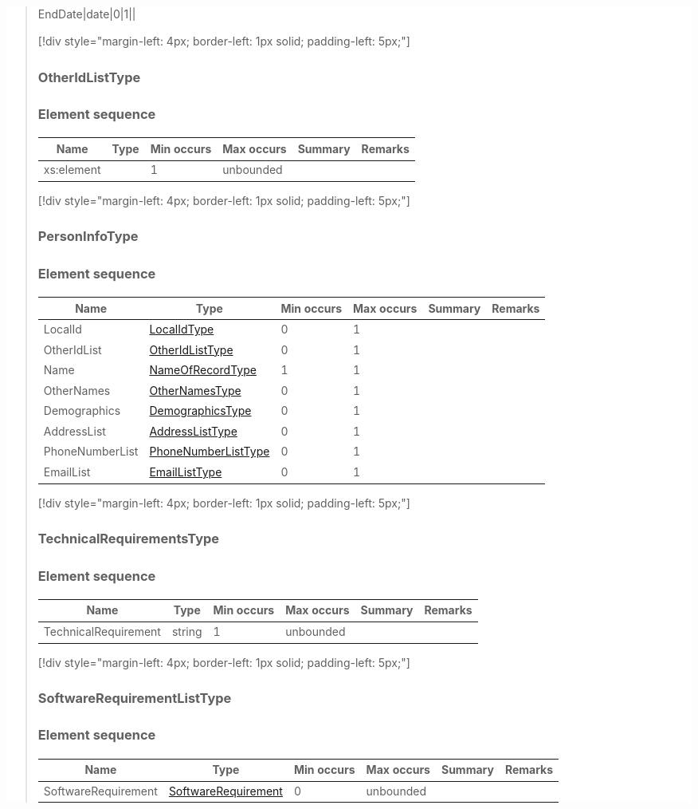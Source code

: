 > EndDate|date|0|1||
> 
> 
> 
> [!div style="margin-left: 4px; border-left: 1px solid; padding-left: 5px;"]
> 
> <a name='OtherIdListType'></a>
> 
> ### OtherIdListType
> 
> ### Element sequence
> 
> Name|Type|Min occurs|Max occurs|Summary|Remarks
> ---|---|---|---|---|---
> xs:element||1|unbounded||
> 
> 
> 
> [!div style="margin-left: 4px; border-left: 1px solid; padding-left: 5px;"]
> 
> <a name='PersonInfoType'></a>
> 
> ### PersonInfoType
> 
> ### Element sequence
> 
> Name|Type|Min occurs|Max occurs|Summary|Remarks
> ---|---|---|---|---|---
> LocalId|[LocalIdType](#LocalIdType)|0|1||
> OtherIdList|[OtherIdListType](#OtherIdListType)|0|1||
> Name|[NameOfRecordType](#NameOfRecordType)|1|1||
> OtherNames|[OtherNamesType](#OtherNamesType)|0|1||
> Demographics|[DemographicsType](#DemographicsType)|0|1||
> AddressList|[AddressListType](#AddressListType)|0|1||
> PhoneNumberList|[PhoneNumberListType](#PhoneNumberListType)|0|1||
> EmailList|[EmailListType](#EmailListType)|0|1||
> 
> 
> 
> [!div style="margin-left: 4px; border-left: 1px solid; padding-left: 5px;"]
> 
> <a name='TechnicalRequirementsType'></a>
> 
> ### TechnicalRequirementsType
> 
> ### Element sequence
> 
> Name|Type|Min occurs|Max occurs|Summary|Remarks
> ---|---|---|---|---|---
> TechnicalRequirement|string|1|unbounded||
> 
> 
> 
> [!div style="margin-left: 4px; border-left: 1px solid; padding-left: 5px;"]
> 
> <a name='SoftwareRequirementListType'></a>
> 
> ### SoftwareRequirementListType
> 
> ### Element sequence
> 
> Name|Type|Min occurs|Max occurs|Summary|Remarks
> ---|---|---|---|---|---
> SoftwareRequirement|[SoftwareRequirement](#SoftwareRequirement)|0|unbounded||